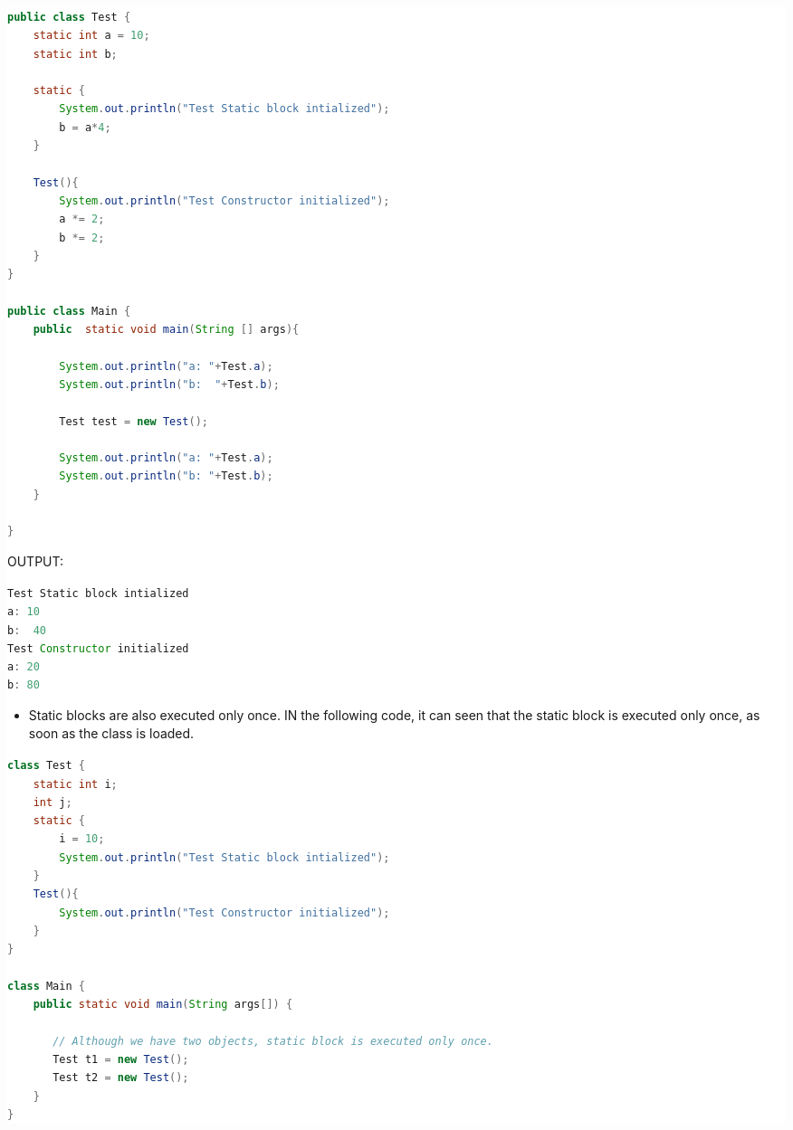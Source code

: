 ```java
public class Test {
    static int a = 10;
    static int b;

    static {
        System.out.println("Test Static block intialized");
        b = a*4;
    }

    Test(){
        System.out.println("Test Constructor initialized");
        a *= 2;
        b *= 2;
    }
}

public class Main {
    public  static void main(String [] args){

        System.out.println("a: "+Test.a);
        System.out.println("b:  "+Test.b);

        Test test = new Test();

        System.out.println("a: "+Test.a);
        System.out.println("b: "+Test.b);
    }

}
```
OUTPUT:
```java
Test Static block intialized
a: 10
b:  40
Test Constructor initialized
a: 20
b: 80
```

* Static blocks are also executed only once. IN the following code, it can seen that the static block is executed only once, as soon as the class is loaded. 
```java
class Test {
    static int i;
    int j;
    static {
        i = 10;
        System.out.println("Test Static block intialized");
    }
    Test(){
        System.out.println("Test Constructor initialized");
    }
}
 
class Main {
    public static void main(String args[]) {
 
       // Although we have two objects, static block is executed only once.
       Test t1 = new Test();
       Test t2 = new Test();
    }
}
```

